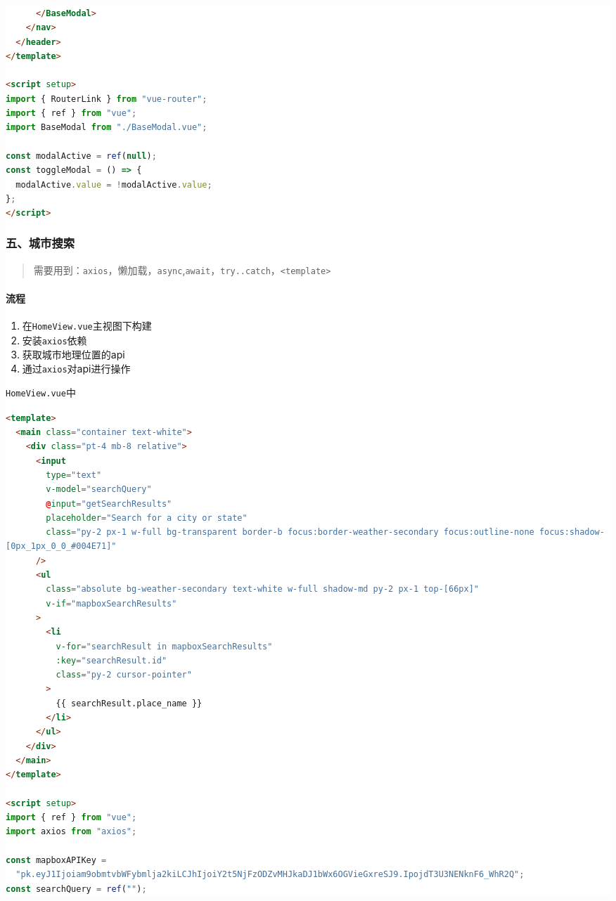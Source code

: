 ```html
      </BaseModal>
    </nav>
  </header>
</template>

<script setup>
import { RouterLink } from "vue-router";
import { ref } from "vue";
import BaseModal from "./BaseModal.vue";

const modalActive = ref(null);
const toggleModal = () => {
  modalActive.value = !modalActive.value;
};
</script>
```

### 五、城市搜索
>需要用到：`axios`，懒加载，`async`,`await`，`try..catch`，`<template>`

#### 流程
1. 在`HomeView.vue`主视图下构建
2. 安装`axios`依赖
3. 获取城市地理位置的api
4. 通过`axios`对api进行操作

`HomeView.vue`中
```html
<template>
  <main class="container text-white">
    <div class="pt-4 mb-8 relative">
      <input
        type="text"
        v-model="searchQuery"
        @input="getSearchResults"
        placeholder="Search for a city or state"
        class="py-2 px-1 w-full bg-transparent border-b focus:border-weather-secondary focus:outline-none focus:shadow-[0px_1px_0_0_#004E71]"
      />
      <ul
        class="absolute bg-weather-secondary text-white w-full shadow-md py-2 px-1 top-[66px]"
        v-if="mapboxSearchResults"
      >
        <li
          v-for="searchResult in mapboxSearchResults"
          :key="searchResult.id"
          class="py-2 cursor-pointer"
        >
          {{ searchResult.place_name }}
        </li>
      </ul>
    </div>
  </main>
</template>

<script setup>
import { ref } from "vue";
import axios from "axios";

const mapboxAPIKey =
  "pk.eyJ1Ijoiam9obmtvbWFybmlja2kiLCJhIjoiY2t5NjFzODZvMHJkaDJ1bWx6OGVieGxreSJ9.IpojdT3U3NENknF6_WhR2Q";
const searchQuery = ref("");
```